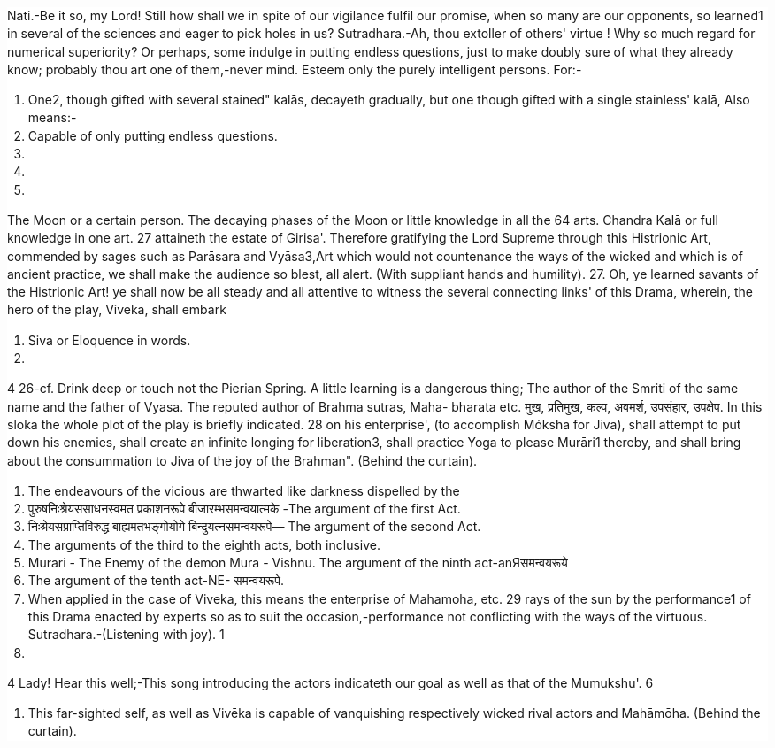Nati.-Be it so, my Lord! Still how shall we in spite of our vigilance fulfil our promise, when so many are our opponents, so learned1 in several of the sciences and eager to pick holes in us? 
Sutradhara.-Ah, 
thou extoller of others' virtue ! Why so much regard for numerical superiority? Or perhaps, some indulge in putting endless questions, just to make doubly sure of what they already know; probably thou art one of them,-never mind. Esteem only the purely intelligent persons. 
For:- 
1.  One2, though gifted with several stained" kalās, decayeth gradually, but one though gifted with a single stainless' kalā, 
Also means:- 
1. Capable of only putting endless questions. 
2. 
3. 
4. 
The Moon or a certain person. 
The decaying phases of the Moon or little knowledge in all the 64 arts. 
Chandra Kalā or full knowledge in one art. 
27 
attaineth the estate of Girisa'. 
Therefore gratifying the Lord Supreme through this Histrionic Art, commended by sages such as Parāsara and Vyāsa3,Art which would not countenance the ways of the wicked and which is of ancient practice, we shall make the audience so blest, all alert. 
(With suppliant hands and humility). 27. Oh, ye learned savants of the Histrionic Art! ye shall now be all steady and all attentive to witness the several connecting links' of this Drama, wherein, the hero of the play, Viveka, shall embark 
1. Siva or Eloquence in words. 
2. 
4 
26-cf. Drink deep or touch not the Pierian Spring. A little learning is a dangerous thing; 
The author of the Smriti of the same name and the father of Vyasa. 
The reputed author of Brahma sutras, Maha- 
bharata etc. 
मुख, प्रतिमुख, कल्प, अवमर्श, उपसंहार, उपक्षेप. In this sloka the whole plot of the play is briefly indicated. 
28 
on his enterprise', (to accomplish Móksha for Jiva), shall attempt to put down his enemies, shall create an infinite longing for liberation3, shall practice Yoga to please Murāri1 thereby, and shall bring about the consummation to Jiva of the joy of the Brahman". 
(Behind the curtain). 
1.  The endeavours of the vicious are thwarted like darkness dispelled by the 
2. पुरुषनिःश्रेयससाधनस्वमत प्रकाशनरूपे बीजारम्भसमन्वयात्मके 
-The argument of the first Act. 
1. निःश्रेयसप्राप्तिविरुद्ध बाह्यमतभङ्गोयोगे बिन्दुयत्नसमन्वयरूपे— 
The argument of the second Act. 
1. The arguments of the third to the eighth acts, 
both inclusive. 
1. Murari - The Enemy of the demon Mura - Vishnu. The argument of the ninth act-anЯसमन्वयरूये 
2. The argument of the tenth act-NE- 
समन्वयरूपे. 
1. When applied in the case of Viveka, this means 
the enterprise of Mahamoha, etc. 
29 
rays of the sun by the performance1 of this Drama enacted by experts so as to suit the occasion,-performance not conflicting with the ways of the virtuous. Sutradhara.-(Listening with joy). 
1 
1. 
4 
Lady! Hear this well;-This song introducing the actors indicateth our goal as well as that of the Mumukshu'. 
6 
1.  This far-sighted self, as well as Vivēka is capable of vanquishing respectively wicked rival actors and Mahāmōha. 
(Behind the curtain). 